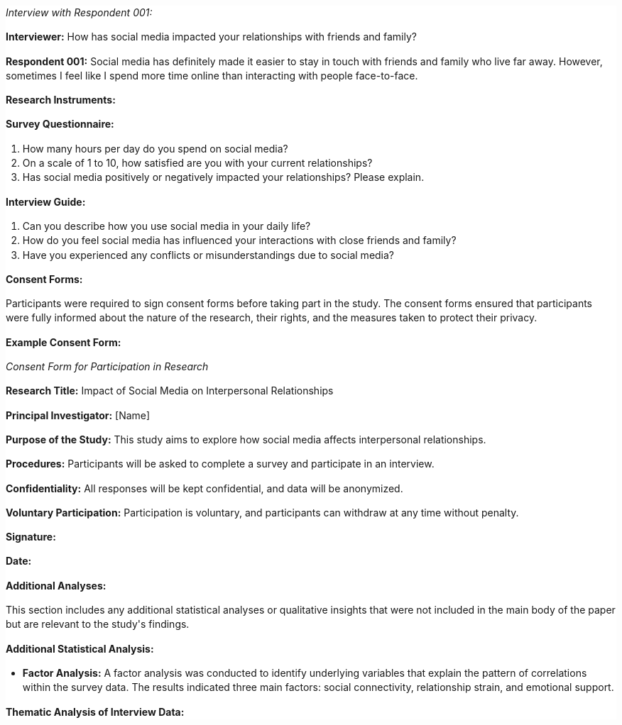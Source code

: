 *Interview with Respondent 001:*

**Interviewer:** How has social media impacted your relationships with friends and family?

**Respondent 001:** Social media has definitely made it easier to stay in touch with friends and family who live far away. However, sometimes I feel like I spend more time online than interacting with people face-to-face.

**Research Instruments:**

**Survey Questionnaire:**

1. How many hours per day do you spend on social media?
2. On a scale of 1 to 10, how satisfied are you with your current relationships?
3. Has social media positively or negatively impacted your relationships? Please explain.

**Interview Guide:**

1. Can you describe how you use social media in your daily life?
2. How do you feel social media has influenced your interactions with close friends and family?
3. Have you experienced any conflicts or misunderstandings due to social media?

**Consent Forms:**

Participants were required to sign consent forms before taking part in the study. The consent forms ensured that participants were fully informed about the nature of the research, their rights, and the measures taken to protect their privacy.

**Example Consent Form:**

*Consent Form for Participation in Research*

**Research Title:** Impact of Social Media on Interpersonal Relationships

**Principal Investigator:** [Name]

**Purpose of the Study:** This study aims to explore how social media affects interpersonal relationships.

**Procedures:** Participants will be asked to complete a survey and participate in an interview.

**Confidentiality:** All responses will be kept confidential, and data will be anonymized.

**Voluntary Participation:** Participation is voluntary, and participants can withdraw at any time without penalty.

**Signature:**

**Date:**

**Additional Analyses:**

This section includes any additional statistical analyses or qualitative insights that were not included in the main body of the paper but are relevant to the study's findings.

**Additional Statistical Analysis:**

- **Factor Analysis:** A factor analysis was conducted to identify underlying variables that explain the pattern of correlations within the survey data. The results indicated three main factors: social connectivity, relationship strain, and emotional support.

**Thematic Analysis of Interview Data:**
